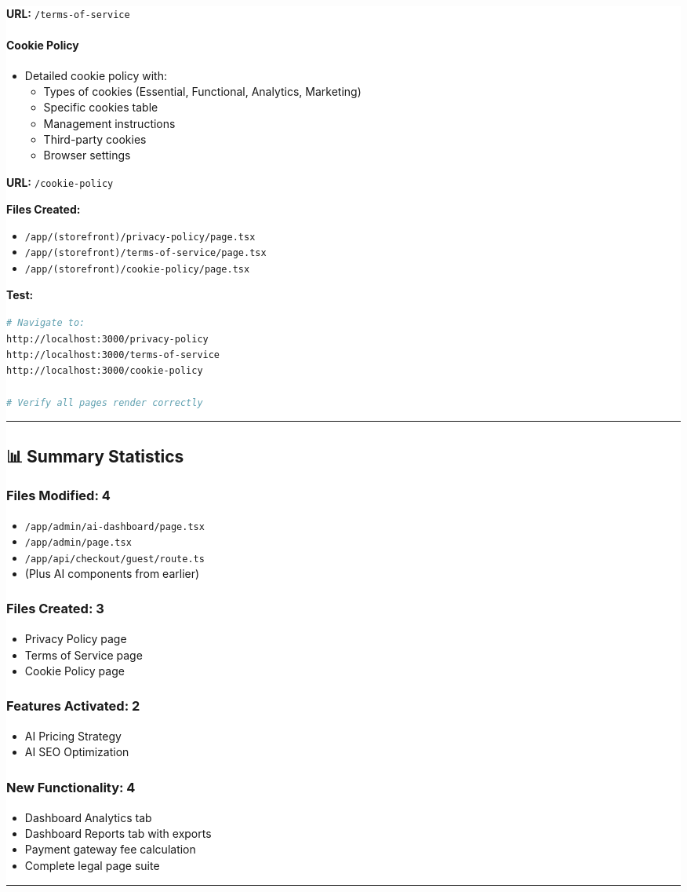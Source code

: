 **URL:** `/terms-of-service`

#### Cookie Policy
- Detailed cookie policy with:
  - Types of cookies (Essential, Functional, Analytics, Marketing)
  - Specific cookies table
  - Management instructions
  - Third-party cookies
  - Browser settings

**URL:** `/cookie-policy`

**Files Created:**
- `/app/(storefront)/privacy-policy/page.tsx`
- `/app/(storefront)/terms-of-service/page.tsx`
- `/app/(storefront)/cookie-policy/page.tsx`

**Test:**
```bash
# Navigate to:
http://localhost:3000/privacy-policy
http://localhost:3000/terms-of-service
http://localhost:3000/cookie-policy

# Verify all pages render correctly
```

---

## 📊 Summary Statistics

### Files Modified: 4
- `/app/admin/ai-dashboard/page.tsx`
- `/app/admin/page.tsx`
- `/app/api/checkout/guest/route.ts`
- (Plus AI components from earlier)

### Files Created: 3
- Privacy Policy page
- Terms of Service page
- Cookie Policy page

### Features Activated: 2
- AI Pricing Strategy
- AI SEO Optimization

### New Functionality: 4
- Dashboard Analytics tab
- Dashboard Reports tab with exports
- Payment gateway fee calculation
- Complete legal page suite

---